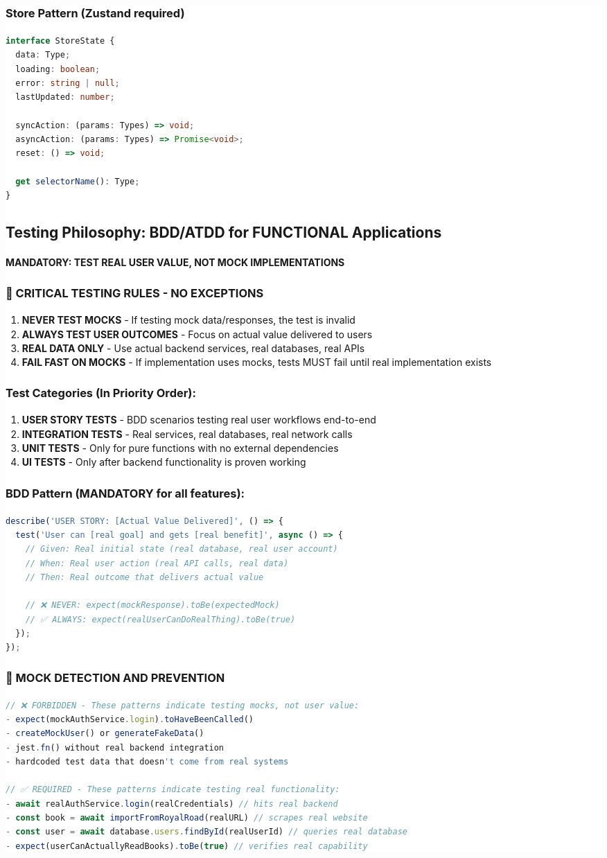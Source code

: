 ### Store Pattern (Zustand required)
```typescript
interface StoreState {
  data: Type;
  loading: boolean;
  error: string | null;
  lastUpdated: number;
  
  syncAction: (params: Types) => void;
  asyncAction: (params: Types) => Promise<void>;
  reset: () => void;
  
  get selectorName(): Type;
}
```

## Testing Philosophy: BDD/ATDD for FUNCTIONAL Applications
**MANDATORY: TEST REAL USER VALUE, NOT MOCK IMPLEMENTATIONS**

### 🚨 CRITICAL TESTING RULES - NO EXCEPTIONS
1. **NEVER TEST MOCKS** - If testing mock data/responses, the test is invalid
2. **ALWAYS TEST USER OUTCOMES** - Focus on actual value delivered to users
3. **REAL DATA ONLY** - Use actual backend services, real databases, real APIs
4. **FAIL FAST ON MOCKS** - If implementation uses mocks, tests MUST fail until real implementation exists

### Test Categories (In Priority Order):
1. **USER STORY TESTS** - BDD scenarios testing real user workflows end-to-end
2. **INTEGRATION TESTS** - Real services, real databases, real network calls
3. **UNIT TESTS** - Only for pure functions with no external dependencies
4. **UI TESTS** - Only after backend functionality is proven working

### BDD Pattern (MANDATORY for all features):
```typescript
describe('USER STORY: [Actual Value Delivered]', () => {
  test('User can [real goal] and gets [real benefit]', async () => {
    // Given: Real initial state (real database, real user account)
    // When: Real user action (real API calls, real data)
    // Then: Real outcome that delivers actual value
    
    // ❌ NEVER: expect(mockResponse).toBe(expectedMock)
    // ✅ ALWAYS: expect(realUserCanDoRealThing).toBe(true)
  });
});
```

### 🚨 MOCK DETECTION AND PREVENTION
```typescript
// ❌ FORBIDDEN - These patterns indicate testing mocks, not user value:
- expect(mockAuthService.login).toHaveBeenCalled()
- createMockUser() or generateFakeData()
- jest.fn() without real backend integration
- hardcoded test data that doesn't come from real systems

// ✅ REQUIRED - These patterns indicate testing real functionality:
- await realAuthService.login(realCredentials) // hits real backend
- const book = await importFromRoyalRoad(realURL) // scrapes real website
- const user = await database.users.findById(realUserId) // queries real database
- expect(userCanActuallyReadBooks).toBe(true) // verifies real capability
```
